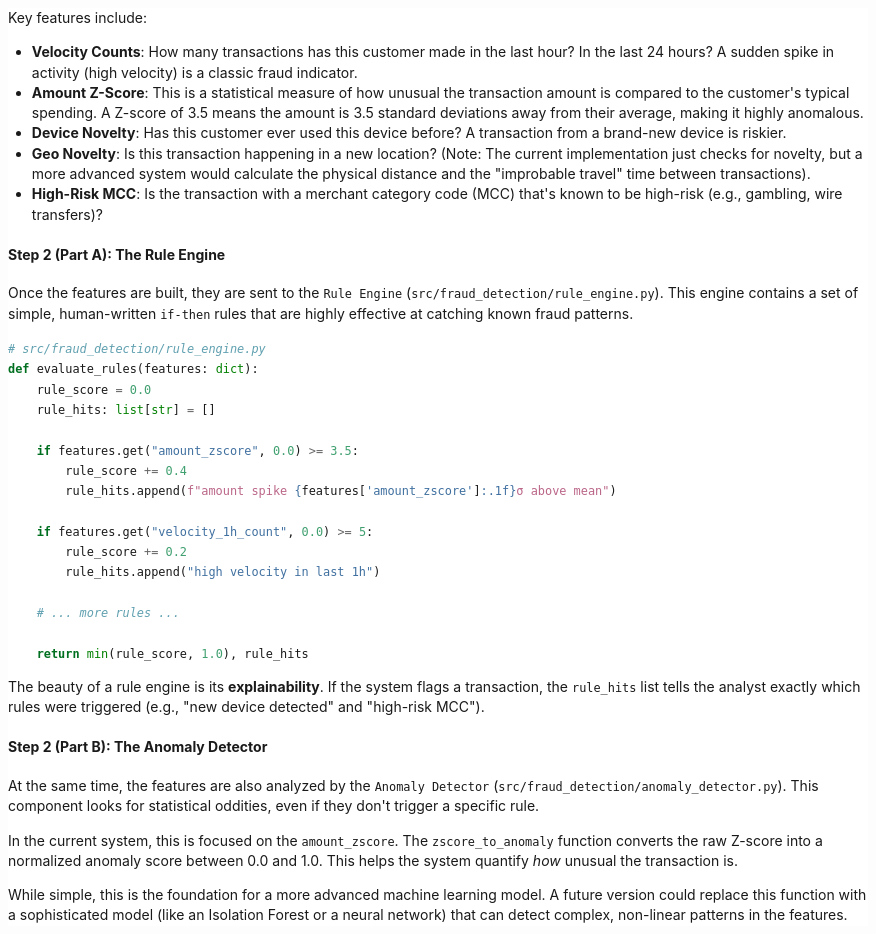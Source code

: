 Key features include:
*   **Velocity Counts**: How many transactions has this customer made in the last hour? In the last 24 hours? A sudden spike in activity (high velocity) is a classic fraud indicator.
*   **Amount Z-Score**: This is a statistical measure of how unusual the transaction amount is compared to the customer's typical spending. A Z-score of 3.5 means the amount is 3.5 standard deviations away from their average, making it highly anomalous.
*   **Device Novelty**: Has this customer ever used this device before? A transaction from a brand-new device is riskier.
*   **Geo Novelty**: Is this transaction happening in a new location? (Note: The current implementation just checks for novelty, but a more advanced system would calculate the physical distance and the "improbable travel" time between transactions).
*   **High-Risk MCC**: Is the transaction with a merchant category code (MCC) that's known to be high-risk (e.g., gambling, wire transfers)?

#### **Step 2 (Part A): The Rule Engine**

Once the features are built, they are sent to the `Rule Engine` (`src/fraud_detection/rule_engine.py`). This engine contains a set of simple, human-written `if-then` rules that are highly effective at catching known fraud patterns.

```python
# src/fraud_detection/rule_engine.py
def evaluate_rules(features: dict):
    rule_score = 0.0
    rule_hits: list[str] = []

    if features.get("amount_zscore", 0.0) >= 3.5:
        rule_score += 0.4
        rule_hits.append(f"amount spike {features['amount_zscore']:.1f}σ above mean")

    if features.get("velocity_1h_count", 0.0) >= 5:
        rule_score += 0.2
        rule_hits.append("high velocity in last 1h")
    
    # ... more rules ...

    return min(rule_score, 1.0), rule_hits
```
The beauty of a rule engine is its **explainability**. If the system flags a transaction, the `rule_hits` list tells the analyst exactly which rules were triggered (e.g., "new device detected" and "high-risk MCC").

#### **Step 2 (Part B): The Anomaly Detector**

At the same time, the features are also analyzed by the `Anomaly Detector` (`src/fraud_detection/anomaly_detector.py`). This component looks for statistical oddities, even if they don't trigger a specific rule.

In the current system, this is focused on the `amount_zscore`. The `zscore_to_anomaly` function converts the raw Z-score into a normalized anomaly score between 0.0 and 1.0. This helps the system quantify *how* unusual the transaction is.

While simple, this is the foundation for a more advanced machine learning model. A future version could replace this function with a sophisticated model (like an Isolation Forest or a neural network) that can detect complex, non-linear patterns in the features.
